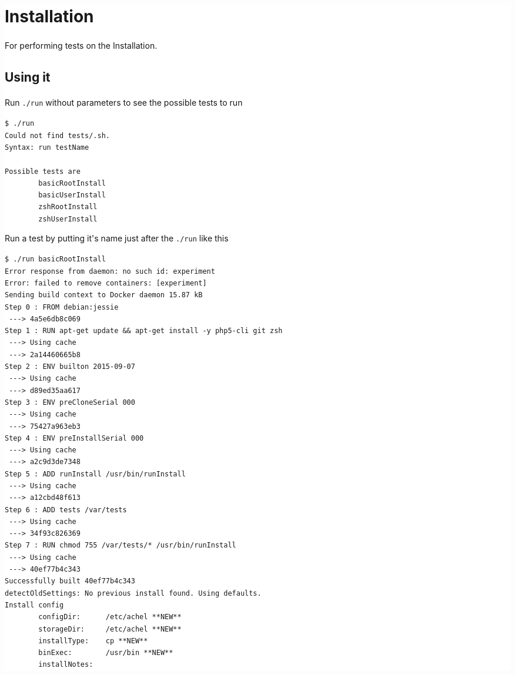 # Installation

For performing tests on the Installation.

## Using it

Run `./run` without parameters to see the possible tests to run

    $ ./run 
    Could not find tests/.sh.
    Syntax: run testName
    
    Possible tests are
            basicRootInstall
            basicUserInstall
            zshRootInstall
            zshUserInstall

Run a test by putting it's name just after the `./run` like this

    $ ./run basicRootInstall
    Error response from daemon: no such id: experiment
    Error: failed to remove containers: [experiment]
    Sending build context to Docker daemon 15.87 kB
    Step 0 : FROM debian:jessie
     ---> 4a5e6db8c069
    Step 1 : RUN apt-get update && apt-get install -y php5-cli git zsh
     ---> Using cache
     ---> 2a14460665b8
    Step 2 : ENV builton 2015-09-07
     ---> Using cache
     ---> d89ed35aa617
    Step 3 : ENV preCloneSerial 000
     ---> Using cache
     ---> 75427a963eb3
    Step 4 : ENV preInstallSerial 000
     ---> Using cache
     ---> a2c9d3de7348
    Step 5 : ADD runInstall /usr/bin/runInstall
     ---> Using cache
     ---> a12cbd48f613
    Step 6 : ADD tests /var/tests
     ---> Using cache
     ---> 34f93c826369
    Step 7 : RUN chmod 755 /var/tests/* /usr/bin/runInstall
     ---> Using cache
     ---> 40ef77b4c343
    Successfully built 40ef77b4c343
    detectOldSettings: No previous install found. Using defaults.
    Install config
            configDir:      /etc/achel **NEW**
            storageDir:     /etc/achel **NEW**
            installType:    cp **NEW**
            binExec:        /usr/bin **NEW**
            installNotes:
                    